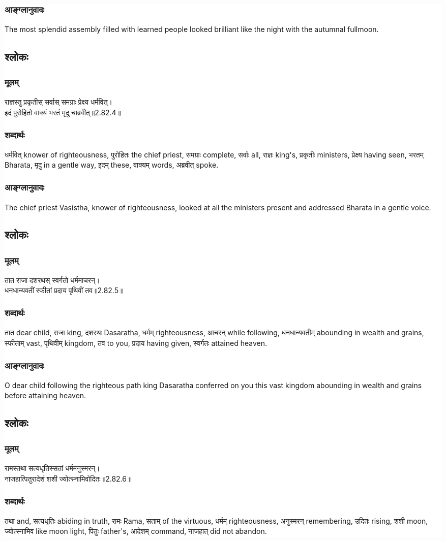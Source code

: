 ### आङ्ग्लानुवादः
The most splendid assembly filled with learned people looked brilliant like the night with the autumnal fullmoon.



## श्लोकः
### मूलम्
राज्ञस्तु प्रकृतीस् सर्वास् समग्राः प्रेक्ष्य धर्मवित्।  
इदं पुरोहितो वाक्यं भरतं मृदु चाब्रवीत्॥2.82.4॥

### शब्दार्थः
धर्मवित् knower of righteousness, पुरोहितः the chief priest, समग्राः complete, सर्वाः all, राज्ञः king's, प्रकृतीः ministers, प्रेक्ष्य having seen, भरतम् Bharata, मृदु in a gentle way, इदम् these, वाक्यम् words, अब्रवीत् spoke.

### आङ्ग्लानुवादः
The chief priest Vasistha, knower of righteousness, looked at all the ministers present and addressed Bharata in a gentle voice.



## श्लोकः
### मूलम्
तात राजा दशरथस् स्वर्गतो धर्ममाचरन्।  
धनधान्यवतीं स्फीतां प्रदाय पृथिवीं तव॥2.82.5॥

### शब्दार्थः
तात dear child, राजा king, दशरथः Dasaratha, धर्मम् righteousness, आचरन् while following, धनधान्यवतीम् abounding in wealth and grains, स्फीताम् vast, पृथिवीम् kingdom, तव to you, प्रदाय having given, स्वर्गतः attained heaven.

### आङ्ग्लानुवादः
O dear child following the righteous path king Dasaratha conferred on you this vast kingdom abounding in wealth and grains before attaining heaven.



## श्लोकः
### मूलम्
रामस्तथा सत्यधृतिस्सतां धर्ममनुस्मरन्।  
नाजहात्पितुरादेशं शशी ज्योत्स्नामिवोदितः॥2.82.6॥

### शब्दार्थः
तथा and, सत्यधृतिः abiding in truth, रामः Rama, सताम् of the virtuous, धर्मम् righteousness, अनुस्मरन् remembering, उदितः rising, शशी moon, ज्योत्स्नामिव like moon light, पितुः father's, आदेशम् command, नाजहात् did not abandon.
